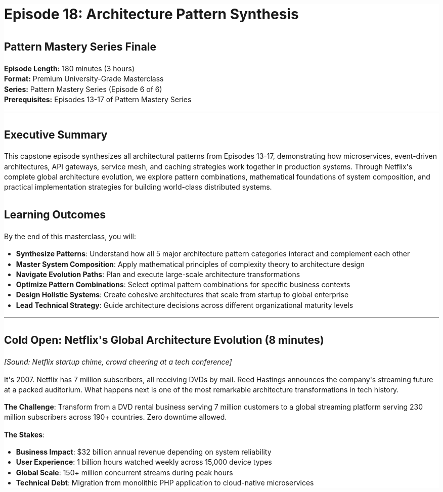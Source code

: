 # Episode 18: Architecture Pattern Synthesis
## Pattern Mastery Series Finale

**Episode Length:** 180 minutes (3 hours)  
**Format:** Premium University-Grade Masterclass  
**Series:** Pattern Mastery Series (Episode 6 of 6)  
**Prerequisites:** Episodes 13-17 of Pattern Mastery Series  

---

## Executive Summary

This capstone episode synthesizes all architectural patterns from Episodes 13-17, demonstrating how microservices, event-driven architectures, API gateways, service mesh, and caching strategies work together in production systems. Through Netflix's complete global architecture evolution, we explore pattern combinations, mathematical foundations of system composition, and practical implementation strategies for building world-class distributed systems.

## Learning Outcomes

By the end of this masterclass, you will:

- **Synthesize Patterns**: Understand how all 5 major architecture pattern categories interact and complement each other
- **Master System Composition**: Apply mathematical principles of complexity theory to architecture design
- **Navigate Evolution Paths**: Plan and execute large-scale architecture transformations
- **Optimize Pattern Combinations**: Select optimal pattern combinations for specific business contexts
- **Design Holistic Systems**: Create cohesive architectures that scale from startup to global enterprise
- **Lead Technical Strategy**: Guide architecture decisions across different organizational maturity levels

---

## Cold Open: Netflix's Global Architecture Evolution (8 minutes)

*[Sound: Netflix startup chime, crowd cheering at a tech conference]*

It's 2007. Netflix has 7 million subscribers, all receiving DVDs by mail. Reed Hastings announces the company's streaming future at a packed auditorium. What happens next is one of the most remarkable architecture transformations in tech history.

**The Challenge**: Transform from a DVD rental business serving 7 million customers to a global streaming platform serving 230 million subscribers across 190+ countries. Zero downtime allowed.

**The Stakes**: 
- **Business Impact**: $32 billion annual revenue depending on system reliability
- **User Experience**: 1 billion hours watched weekly across 15,000 device types
- **Global Scale**: 150+ million concurrent streams during peak hours
- **Technical Debt**: Migration from monolithic PHP application to cloud-native microservices
